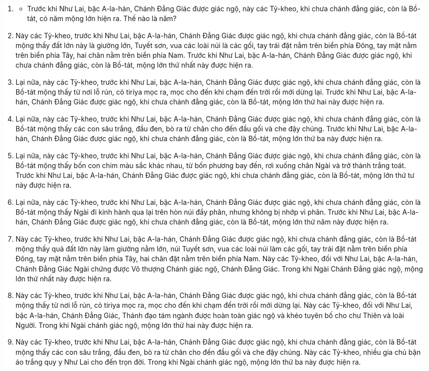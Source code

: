
1. - Trước khi Như Lai, bậc A-la-hán, Chánh Ðẳng Giác được giác ngộ, này các Tỷ-kheo, khi chưa
chánh đẳng giác, còn là Bồ-tát, có năm mộng lớn hiện ra. Thế nào là năm?


2. Này các Tỷ-kheo, trước khi Như Lai, bậc A-la-hán, Chánh Ðẳng Giác được giác ngộ, khi chưa chánh
đẳng giác, còn là Bồ-tát mộng thấy đất lớn này là giường lớn, Tuyết sơn, vua các loài núi là các gối, tay
trái đặt nằm trên biển phía Ðông, tay mặt nằm trên biển phía Tây, hai chân nằm trên biển phía Nam.
Trước khi Như Lai, bậc A-la-hán, Chánh Ðẳng Giác được giác ngộ, khi chưa chánh đẳng giác, còn là
Bồ-tát, mộng lớn thứ nhất này được hiện ra.


3. Lại nữa, này các Tỷ-kheo, trước khi Như Lai, bậc A-la-hán, Chánh Ðẳng Giác được giác ngộ, khi
chưa chánh đẳng giác, còn là Bồ-tát mộng thấy từ nơi lỗ rún, cỏ tiriya mọc ra, mọc cho đến khi chạm
đến trời rồi mới dừng lại. Trước khi Như Lai, bậc A-la-hán, Chánh Ðẳng Giác được giác ngộ, khi chưa
chánh đẳng giác, còn là Bồ-tát, mộng lớn thứ hai này được hiện ra.


4. Lại nữa, này các Tỷ-kheo, trước khi Như Lai, bậc A-la-hán, Chánh Ðẳng Giác được giác ngộ, khi
chưa chánh đẳng giác, còn là Bồ-tát mộng thấy các con sâu trắng, đầu đen, bò ra từ chân cho đến đầu gối
và che đậy chúng. Trước khi Như Lai, bậc A-la-hán, Chánh Ðẳng Giác được giác ngộ, khi chưa chánh
đẳng giác, còn là Bồ-tát, mộng lớn thứ ba này được hiện ra.


5. Lại nữa, này các Tỷ-kheo, trước khi Như Lai, bậc A-la-hán, Chánh Ðẳng Giác được giác ngộ, khi
chưa chánh đẳng giác, còn là Bồ-tát mộng thấy bốn con chim màu sắc khác nhau, từ bốn phương bay
đến, rơi xuống chân Ngài và trở thành trắng toát. Trước khi Như Lai, bậc A-la-hán, Chánh Ðẳng Giác
được giác ngộ, khi chưa chánh đẳng giác, còn là Bồ-tát, mộng lớn thứ tư này được hiện ra.


6. Lại nữa, này các Tỷ-kheo, trước khi Như Lai, bậc A-la-hán, Chánh Ðẳng Giác được giác ngộ, khi
chưa chánh đẳng giác, còn là Bồ-tát mộng thấy Ngài đi kinh hành qua lại trên hòn núi đầy phân, nhưng
không bị nhớp vì phân. Trước khi Như Lai, bậc A-la-hán, Chánh Ðẳng Giác được giác ngộ, khi chưa
chánh đẳng giác, còn là Bồ-tát, mộng lớn thứ năm này được hiện ra.

7. Này các Tỷ-kheo, trước khi Như Lai, bậc A-la-hán, Chánh Ðẳng Giác được giác ngộ, khi chưa chánh
đẳng giác, còn là Bồ-tát mộng thấy quả đất lớn này làm giường nằm lớn, núi Tuyết sơn, vua các loài núi
làm các gối, tay trái đặt nằm trên biển phía Ðông, tay mặt nằm trên biển phía Tây, hai chân đặt nằm trên
biển phía Nam. Này các Tỷ-kheo, đối với Như Lai, bậc A-la-hán, Chánh Ðẳng Giác Ngài chứng được
Vô thượng Chánh giác ngộ, Chánh Ðẳng Giác. Trong khi Ngài Chánh Ðẳng giác ngộ, mộng lớn thứ
nhất này được hiện ra.


8. Này các Tỷ-kheo, trước khi Như Lai, bậc A-la-hán, Chánh Ðẳng Giác được giác ngộ, khi chưa chánh
đẳng giác, còn là Bồ-tát mộng thấy từ nơi lỗ rún, cỏ tiriya mọc ra, mọc cho đến khi chạm đến trời rồi
mới dừng lại. Này các Tỷ-kheo, đối với Như Lai, bậc A-la-hán, Chánh Ðẳng Giác, Thánh đạo tám
ngành được hoàn toàn giác ngộ và khéo tuyên bố cho chư Thiên và loài Người. Trong khi Ngài chánh
giác ngộ, mộng lớn thứ hai này được hiện ra.


9. Này các Tỷ-kheo, trước khi Như Lai, bậc A-la-hán, Chánh Ðẳng Giác được giác ngộ, khi chưa chánh
đẳng giác, còn là Bồ-tát mộng thấy các con sâu trắng, đầu đen, bò ra từ chân cho đến đầu gối và che đậy
chúng. Này các Tỷ-kheo, nhiều gia chủ bận áo trắng quy y Như Lai cho đến trọn đời. Trong khi Ngài
chánh giác ngộ, mộng lớn thứ ba này được hiện ra.
